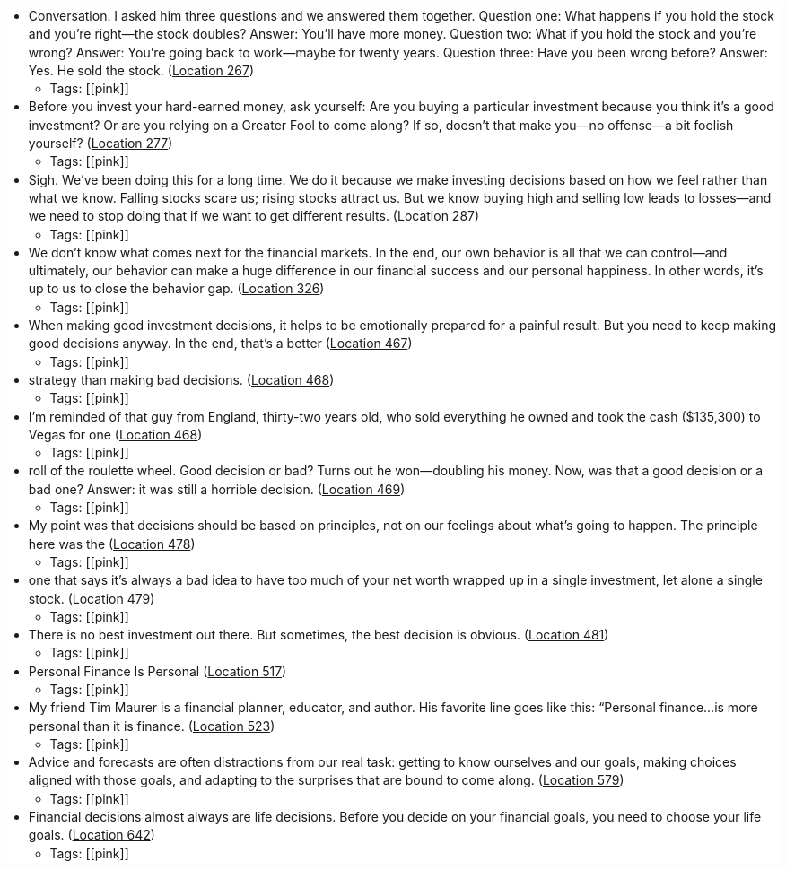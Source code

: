 - Conversation. I asked him three questions and we answered them together. Question one: What happens if you hold the stock and you’re right—the stock doubles? Answer: You’ll have more money. Question two: What if you hold the stock and you’re wrong? Answer: You’re going back to work—maybe for twenty years. Question three: Have you been wrong before? Answer: Yes. He sold the stock. ([Location 267](https://readwise.io/to_kindle?action=open&asin=B005GSYXX6&location=267))
    - Tags: [[pink]] 
- Before you invest your hard-earned money, ask yourself: Are you buying a particular investment because you think it’s a good investment? Or are you relying on a Greater Fool to come along? If so, doesn’t that make you—no offense—a bit foolish yourself? ([Location 277](https://readwise.io/to_kindle?action=open&asin=B005GSYXX6&location=277))
    - Tags: [[pink]] 
- Sigh. We’ve been doing this for a long time. We do it because we make investing decisions based on how we feel rather than what we know. Falling stocks scare us; rising stocks attract us. But we know buying high and selling low leads to losses—and we need to stop doing that if we want to get different results. ([Location 287](https://readwise.io/to_kindle?action=open&asin=B005GSYXX6&location=287))
    - Tags: [[pink]] 
- We don’t know what comes next for the financial markets. In the end, our own behavior is all that we can control—and ultimately, our behavior can make a huge difference in our financial success and our personal happiness. In other words, it’s up to us to close the behavior gap. ([Location 326](https://readwise.io/to_kindle?action=open&asin=B005GSYXX6&location=326))
    - Tags: [[pink]] 
- When making good investment decisions, it helps to be emotionally prepared for a painful result. But you need to keep making good decisions anyway. In the end, that’s a better ([Location 467](https://readwise.io/to_kindle?action=open&asin=B005GSYXX6&location=467))
    - Tags: [[pink]] 
- strategy than making bad decisions. ([Location 468](https://readwise.io/to_kindle?action=open&asin=B005GSYXX6&location=468))
    - Tags: [[pink]] 
- I’m reminded of that guy from England, thirty-two years old, who sold everything he owned and took the cash ($135,300) to Vegas for one ([Location 468](https://readwise.io/to_kindle?action=open&asin=B005GSYXX6&location=468))
    - Tags: [[pink]] 
- roll of the roulette wheel. Good decision or bad? Turns out he won—doubling his money. Now, was that a good decision or a bad one? Answer: it was still a horrible decision. ([Location 469](https://readwise.io/to_kindle?action=open&asin=B005GSYXX6&location=469))
    - Tags: [[pink]] 
- My point was that decisions should be based on principles, not on our feelings about what’s going to happen. The principle here was the ([Location 478](https://readwise.io/to_kindle?action=open&asin=B005GSYXX6&location=478))
    - Tags: [[pink]] 
- one that says it’s always a bad idea to have too much of your net worth wrapped up in a single investment, let alone a single stock. ([Location 479](https://readwise.io/to_kindle?action=open&asin=B005GSYXX6&location=479))
    - Tags: [[pink]] 
- There is no best investment out there. But sometimes, the best decision is obvious. ([Location 481](https://readwise.io/to_kindle?action=open&asin=B005GSYXX6&location=481))
    - Tags: [[pink]] 
- Personal Finance Is Personal ([Location 517](https://readwise.io/to_kindle?action=open&asin=B005GSYXX6&location=517))
    - Tags: [[pink]] 
- My friend Tim Maurer is a financial planner, educator, and author. His favorite line goes like this: “Personal finance…is more personal than it is finance. ([Location 523](https://readwise.io/to_kindle?action=open&asin=B005GSYXX6&location=523))
    - Tags: [[pink]] 
- Advice and forecasts are often distractions from our real task: getting to know ourselves and our goals, making choices aligned with those goals, and adapting to the surprises that are bound to come along. ([Location 579](https://readwise.io/to_kindle?action=open&asin=B005GSYXX6&location=579))
    - Tags: [[pink]] 
- Financial decisions almost always are life decisions. Before you decide on your financial goals, you need to choose your life goals. ([Location 642](https://readwise.io/to_kindle?action=open&asin=B005GSYXX6&location=642))
    - Tags: [[pink]] 